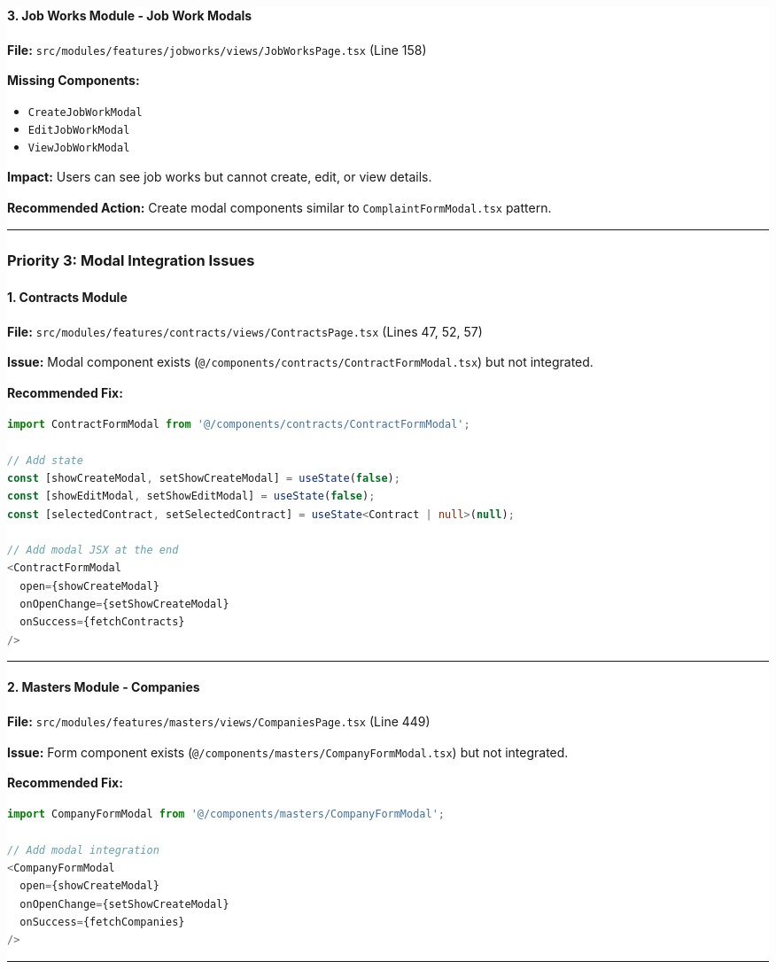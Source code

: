 
#### 3. Job Works Module - Job Work Modals
**File:** `src/modules/features/jobworks/views/JobWorksPage.tsx` (Line 158)

**Missing Components:**
- `CreateJobWorkModal`
- `EditJobWorkModal`
- `ViewJobWorkModal`

**Impact:** Users can see job works but cannot create, edit, or view details.

**Recommended Action:** Create modal components similar to `ComplaintFormModal.tsx` pattern.

---

### Priority 3: Modal Integration Issues

#### 1. Contracts Module
**File:** `src/modules/features/contracts/views/ContractsPage.tsx` (Lines 47, 52, 57)

**Issue:** Modal component exists (`@/components/contracts/ContractFormModal.tsx`) but not integrated.

**Recommended Fix:**
```typescript
import ContractFormModal from '@/components/contracts/ContractFormModal';

// Add state
const [showCreateModal, setShowCreateModal] = useState(false);
const [showEditModal, setShowEditModal] = useState(false);
const [selectedContract, setSelectedContract] = useState<Contract | null>(null);

// Add modal JSX at the end
<ContractFormModal
  open={showCreateModal}
  onOpenChange={setShowCreateModal}
  onSuccess={fetchContracts}
/>
```

---

#### 2. Masters Module - Companies
**File:** `src/modules/features/masters/views/CompaniesPage.tsx` (Line 449)

**Issue:** Form component exists (`@/components/masters/CompanyFormModal.tsx`) but not integrated.

**Recommended Fix:**
```typescript
import CompanyFormModal from '@/components/masters/CompanyFormModal';

// Add modal integration
<CompanyFormModal
  open={showCreateModal}
  onOpenChange={setShowCreateModal}
  onSuccess={fetchCompanies}
/>
```

---